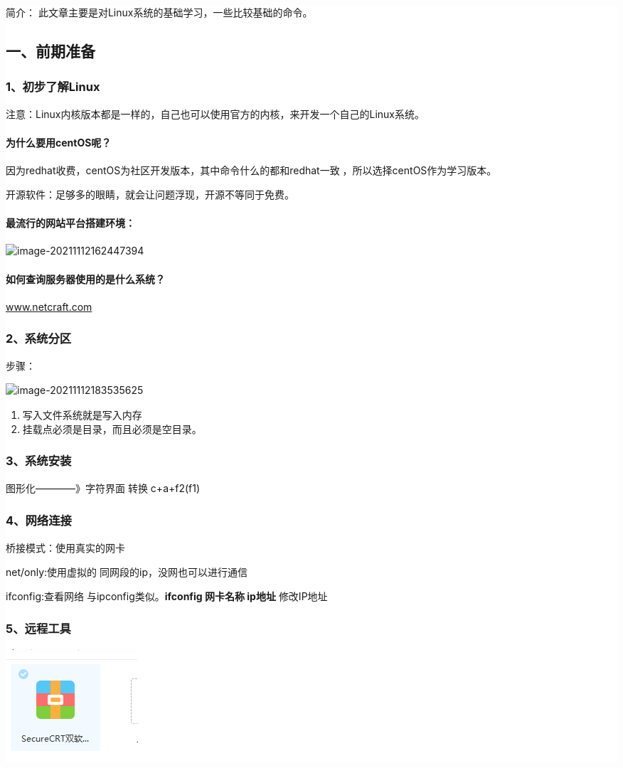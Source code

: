 简介：
此文章主要是对Linux系统的基础学习，一些比较基础的命令。


##  一、前期准备

### 1、初步了解Linux

 注意：Linux内核版本都是一样的，自己也可以使用官方的内核，来开发一个自己的Linux系统。

####   为什么要用centOS呢？

因为redhat收费，centOS为社区开发版本，其中命令什么的都和redhat一致 ，所以选择centOS作为学习版本。

开源软件：足够多的眼睛，就会让问题浮现，开源不等同于免费。 

#### 最流行的网站平台搭建环境：

![image-20211112162447394](Linux基础知识/image-20211112162447394.png)

#### 如何查询服务器使用的是什么系统？

www.netcraft.com



### 2、系统分区

步骤：

![image-20211112183535625](Linux基础知识/image-20211112183535625.png)

1. 写入文件系统就是写入内存
2. 挂载点必须是目录，而且必须是空目录。

###  3、系统安装

图形化————》字符界面 转换   c+a+f2(f1)

### 4、网络连接

桥接模式：使用真实的网卡

net/only:使用虚拟的  同网段的ip，没网也可以进行通信



ifconfig:查看网络   与ipconfig类似。**ifconfig  网卡名称   ip地址**     修改IP地址 

### 5、远程工具

![image-20211113101905593](Linux基础知识/image-20211113101905593.png)
